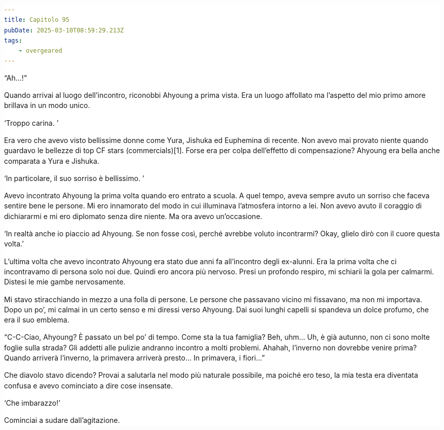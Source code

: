 ```yaml
---
title: Capitolo 95
pubDate: 2025-03-10T08:59:29.213Z
tags:
    - overgeared
---
```



“Ah…!”


Quando arrivai al luogo dell’incontro, riconobbi Ahyoung a prima vista. Era un luogo affollato ma l’aspetto del mio primo amore brillava in un modo unico.


‘Troppo carina. ’


Era vero che avevo visto bellissime donne come Yura, Jishuka ed Euphemina di recente. Non avevo mai provato niente quando guardavo le bellezze di top CF stars (commercials)[1]. Forse era per colpa dell’effetto di compensazione? Ahyoung era bella anche comparata a Yura e Jishuka.


‘In particolare, il suo sorriso è bellissimo. ’


Avevo incontrato Ahyoung la prima volta quando ero entrato a scuola. A quel tempo, aveva sempre avuto un sorriso che faceva sentire bene le persone. Mi ero innamorato del modo in cui illuminava l’atmosfera intorno a lei. Non avevo avuto il coraggio di dichiararmi e mi ero diplomato senza dire niente. Ma ora avevo un’occasione.


‘In realtà anche io piaccio ad Ahyoung. Se non fosse così, perché avrebbe voluto incontrarmi? Okay, glielo dirò con il cuore questa volta.’


L’ultima volta che avevo incontrato Ahyoung era stato due anni fa all’incontro degli ex-alunni. Era la prima volta che ci incontravamo di persona solo noi due. Quindi ero ancora più nervoso. Presi un profondo respiro, mi schiarii la gola per calmarmi. Distesi le mie gambe nervosamente.


Mi stavo stiracchiando in mezzo a una folla di persone. Le persone che passavano vicino mi fissavano, ma non mi importava. Dopo un po’, mi calmai in un certo senso e mi diressi verso Ahyoung. Dai suoi lunghi capelli si spandeva un dolce profumo, che era il suo emblema.


“C-C-Ciao, Ahyoung? È passato un bel po’ di tempo. Come sta la tua famiglia? Beh, uhm… Uh, è già autunno, non ci sono molte foglie sulla strada? Gli addetti alle pulizie andranno incontro a molti problemi. Ahahah, l’inverno non dovrebbe venire prima? Quando arriverà l’inverno, la primavera arriverà presto… In primavera, i fiori…”


Che diavolo stavo dicendo? Provai a salutarla nel modo più naturale possibile, ma poiché ero teso, la mia testa era diventata confusa e avevo cominciato a dire cose insensate.


‘Che imbarazzo!’


Cominciai a sudare dall’agitazione.
